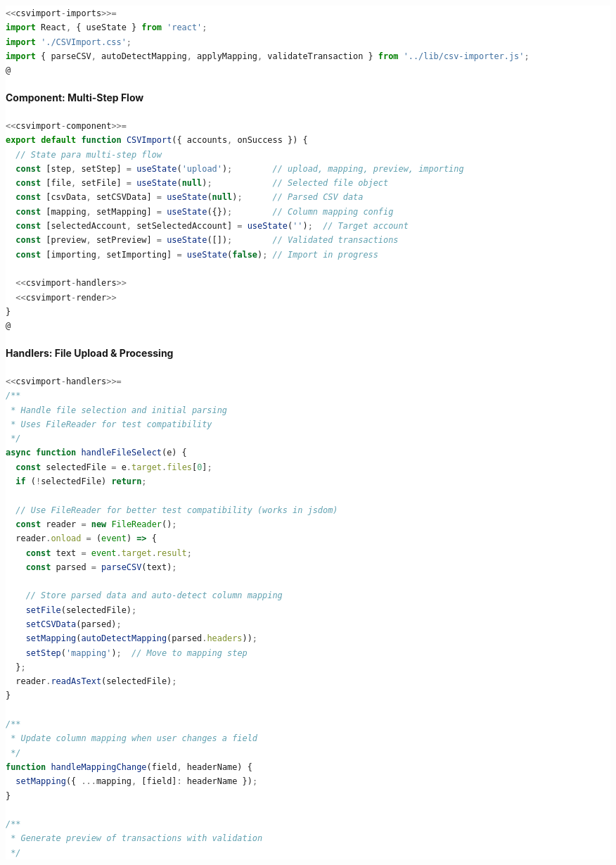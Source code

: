 ```javascript
<<csvimport-imports>>=
import React, { useState } from 'react';
import './CSVImport.css';
import { parseCSV, autoDetectMapping, applyMapping, validateTransaction } from '../lib/csv-importer.js';
@
```

#### Component: Multi-Step Flow

```javascript
<<csvimport-component>>=
export default function CSVImport({ accounts, onSuccess }) {
  // State para multi-step flow
  const [step, setStep] = useState('upload');        // upload, mapping, preview, importing
  const [file, setFile] = useState(null);            // Selected file object
  const [csvData, setCSVData] = useState(null);      // Parsed CSV data
  const [mapping, setMapping] = useState({});        // Column mapping config
  const [selectedAccount, setSelectedAccount] = useState('');  // Target account
  const [preview, setPreview] = useState([]);        // Validated transactions
  const [importing, setImporting] = useState(false); // Import in progress

  <<csvimport-handlers>>
  <<csvimport-render>>
}
@
```

#### Handlers: File Upload & Processing

```javascript
<<csvimport-handlers>>=
/**
 * Handle file selection and initial parsing
 * Uses FileReader for test compatibility
 */
async function handleFileSelect(e) {
  const selectedFile = e.target.files[0];
  if (!selectedFile) return;

  // Use FileReader for better test compatibility (works in jsdom)
  const reader = new FileReader();
  reader.onload = (event) => {
    const text = event.target.result;
    const parsed = parseCSV(text);

    // Store parsed data and auto-detect column mapping
    setFile(selectedFile);
    setCSVData(parsed);
    setMapping(autoDetectMapping(parsed.headers));
    setStep('mapping');  // Move to mapping step
  };
  reader.readAsText(selectedFile);
}

/**
 * Update column mapping when user changes a field
 */
function handleMappingChange(field, headerName) {
  setMapping({ ...mapping, [field]: headerName });
}

/**
 * Generate preview of transactions with validation
 */
```